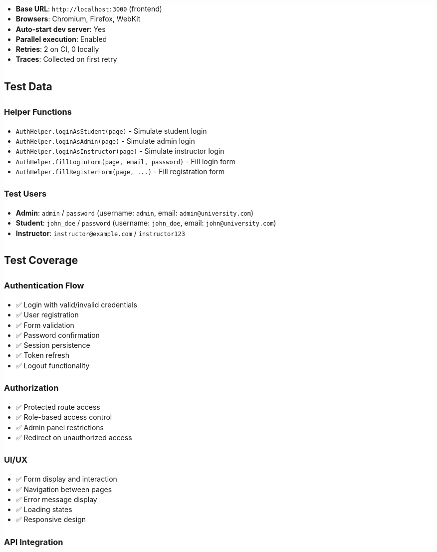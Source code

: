 - **Base URL**: `http://localhost:3000` (frontend)
- **Browsers**: Chromium, Firefox, WebKit
- **Auto-start dev server**: Yes
- **Parallel execution**: Enabled
- **Retries**: 2 on CI, 0 locally
- **Traces**: Collected on first retry

## Test Data

### Helper Functions

- `AuthHelper.loginAsStudent(page)` - Simulate student login
- `AuthHelper.loginAsAdmin(page)` - Simulate admin login
- `AuthHelper.loginAsInstructor(page)` - Simulate instructor login
- `AuthHelper.fillLoginForm(page, email, password)` - Fill login form
- `AuthHelper.fillRegisterForm(page, ...)` - Fill registration form

### Test Users

- **Admin**: `admin` / `password` (username: `admin`, email: `admin@university.com`)
- **Student**: `john_doe` / `password` (username: `john_doe`, email: `john@university.com`)
- **Instructor**: `instructor@example.com` / `instructor123`

## Test Coverage

### Authentication Flow

- ✅ Login with valid/invalid credentials
- ✅ User registration
- ✅ Form validation
- ✅ Password confirmation
- ✅ Session persistence
- ✅ Token refresh
- ✅ Logout functionality

### Authorization

- ✅ Protected route access
- ✅ Role-based access control
- ✅ Admin panel restrictions
- ✅ Redirect on unauthorized access

### UI/UX

- ✅ Form display and interaction
- ✅ Navigation between pages
- ✅ Error message display
- ✅ Loading states
- ✅ Responsive design

### API Integration
